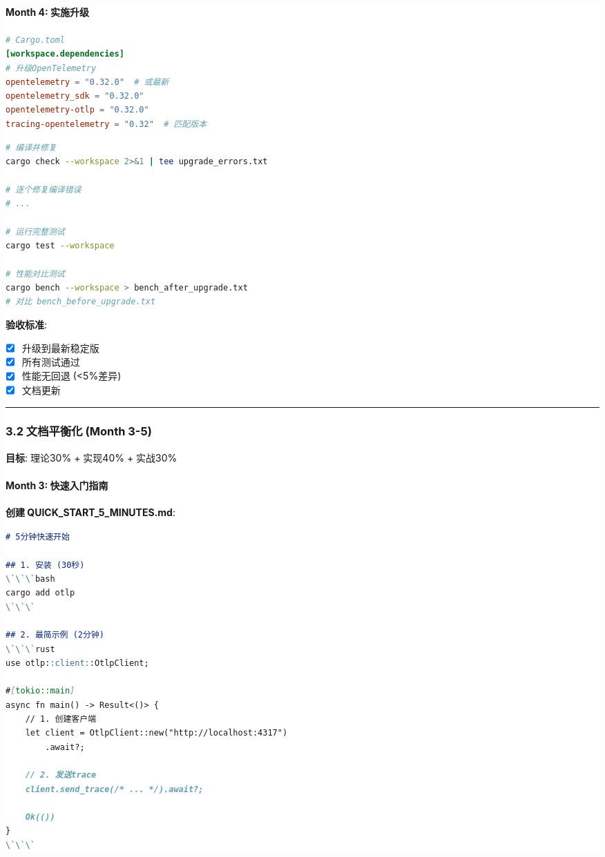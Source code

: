 #### Month 4: 实施升级

```toml
# Cargo.toml
[workspace.dependencies]
# 升级OpenTelemetry
opentelemetry = "0.32.0"  # 或最新
opentelemetry_sdk = "0.32.0"
opentelemetry-otlp = "0.32.0"
tracing-opentelemetry = "0.32"  # 匹配版本
```

```bash
# 编译并修复
cargo check --workspace 2>&1 | tee upgrade_errors.txt

# 逐个修复编译错误
# ...

# 运行完整测试
cargo test --workspace

# 性能对比测试
cargo bench --workspace > bench_after_upgrade.txt
# 对比 bench_before_upgrade.txt
```

**验收标准**:
- [x] 升级到最新稳定版
- [x] 所有测试通过
- [x] 性能无回退 (<5%差异)
- [x] 文档更新

---

### 3.2 文档平衡化 (Month 3-5)

**目标**: 理论30% + 实现40% + 实战30%

#### Month 3: 快速入门指南

**创建 QUICK_START_5_MINUTES.md**:
```markdown
# 5分钟快速开始

## 1. 安装 (30秒)
\`\`\`bash
cargo add otlp
\`\`\`

## 2. 最简示例 (2分钟)
\`\`\`rust
use otlp::client::OtlpClient;

#[tokio::main]
async fn main() -> Result<()> {
    // 1. 创建客户端
    let client = OtlpClient::new("http://localhost:4317")
        .await?;
    
    // 2. 发送trace
    client.send_trace(/* ... */).await?;
    
    Ok(())
}
\`\`\`
```